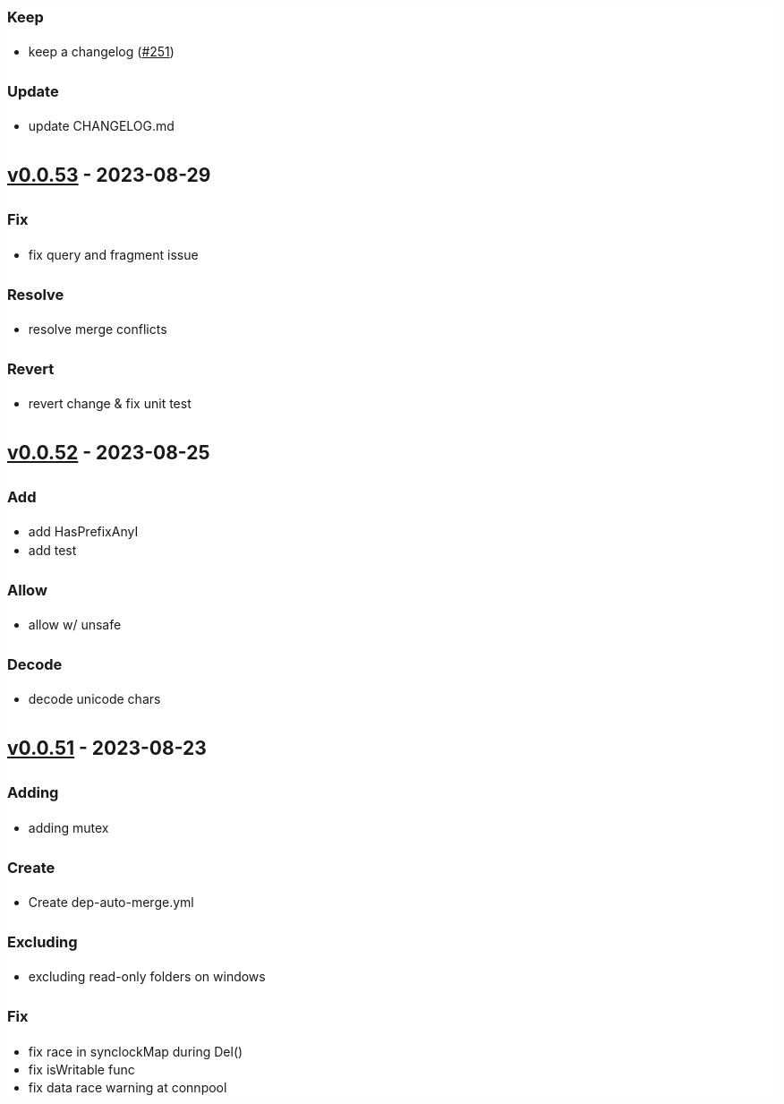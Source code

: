 ### Keep
- keep a changelog ([#251](https://github.com/projectdiscovery/utils/issues/251))

### Update
- update CHANGELOG.md


<a name="v0.0.53"></a>
## [v0.0.53] - 2023-08-29
### Fix
- fix query and fragment issue

### Resolve
- resolve merge conflicts

### Revert
- revert change & fix unit test


<a name="v0.0.52"></a>
## [v0.0.52] - 2023-08-25
### Add
- add HasPrefixAnyI
- add test

### Allow
- allow w/ unsafe

### Decode
- decode unicode chars


<a name="v0.0.51"></a>
## [v0.0.51] - 2023-08-23
### Adding
- adding mutex

### Create
- Create dep-auto-merge.yml

### Excluding
- excluding read-only folders on windows

### Fix
- fix race in synclockMap during Del()
- fix isWritable func
- fix data race warning at connpool


[Unreleased]: https://github.com/projectdiscovery/utils/compare/v0.0.55...HEAD
[v0.0.55]: https://github.com/projectdiscovery/utils/compare/v0.0.54...v0.0.55
[v0.0.54]: https://github.com/projectdiscovery/utils/compare/v0.0.53...v0.0.54
[v0.0.53]: https://github.com/projectdiscovery/utils/compare/v0.0.52...v0.0.53
[v0.0.52]: https://github.com/projectdiscovery/utils/compare/v0.0.51...v0.0.52
[v0.0.51]: https://github.com/projectdiscovery/utils/compare/v0.0.50...v0.0.51
[v0.0.50]: https://github.com/projectdiscovery/utils/compare/v0.0.49...v0.0.50
[v0.0.49]: https://github.com/projectdiscovery/utils/compare/v0.0.48...v0.0.49
[v0.0.48]: https://github.com/projectdiscovery/utils/compare/v0.0.47...v0.0.48
[v0.0.47]: https://github.com/projectdiscovery/utils/compare/v0.0.46...v0.0.47
[v0.0.46]: https://github.com/projectdiscovery/utils/compare/v0.0.45...v0.0.46
[v0.0.45]: https://github.com/projectdiscovery/utils/compare/v0.0.44...v0.0.45
[v0.0.44]: https://github.com/projectdiscovery/utils/compare/v0.0.43...v0.0.44
[v0.0.43]: https://github.com/projectdiscovery/utils/compare/v0.0.42...v0.0.43
[v0.0.42]: https://github.com/projectdiscovery/utils/compare/v0.0.41...v0.0.42
[v0.0.41]: https://github.com/projectdiscovery/utils/compare/v0.0.40...v0.0.41
[v0.0.40]: https://github.com/projectdiscovery/utils/compare/v0.0.39...v0.0.40
[v0.0.39]: https://github.com/projectdiscovery/utils/compare/v0.0.38...v0.0.39
[v0.0.38]: https://github.com/projectdiscovery/utils/compare/v0.0.37...v0.0.38
[v0.0.37]: https://github.com/projectdiscovery/utils/compare/v0.0.36...v0.0.37
[v0.0.36]: https://github.com/projectdiscovery/utils/compare/v0.0.35...v0.0.36
[v0.0.35]: https://github.com/projectdiscovery/utils/compare/v0.0.34...v0.0.35
[v0.0.34]: https://github.com/projectdiscovery/utils/compare/v0.0.33...v0.0.34
[v0.0.33]: https://github.com/projectdiscovery/utils/compare/v0.0.32...v0.0.33
[v0.0.32]: https://github.com/projectdiscovery/utils/compare/v0.0.31...v0.0.32
[v0.0.31]: https://github.com/projectdiscovery/utils/compare/v0.0.30...v0.0.31
[v0.0.30]: https://github.com/projectdiscovery/utils/compare/v0.0.29...v0.0.30
[v0.0.29]: https://github.com/projectdiscovery/utils/compare/v0.0.28...v0.0.29
[v0.0.28]: https://github.com/projectdiscovery/utils/compare/v0.0.27...v0.0.28
[v0.0.27]: https://github.com/projectdiscovery/utils/compare/v0.0.26...v0.0.27
[v0.0.26]: https://github.com/projectdiscovery/utils/compare/v0.0.25...v0.0.26
[v0.0.25]: https://github.com/projectdiscovery/utils/compare/v0.0.24...v0.0.25
[v0.0.24]: https://github.com/projectdiscovery/utils/compare/v0.0.23...v0.0.24
[v0.0.23]: https://github.com/projectdiscovery/utils/compare/v0.0.22...v0.0.23
[v0.0.22]: https://github.com/projectdiscovery/utils/compare/v0.0.21...v0.0.22
[v0.0.21]: https://github.com/projectdiscovery/utils/compare/v0.0.20...v0.0.21
[v0.0.20]: https://github.com/projectdiscovery/utils/compare/v0.0.19...v0.0.20
[v0.0.19]: https://github.com/projectdiscovery/utils/compare/v0.0.18...v0.0.19
[v0.0.18]: https://github.com/projectdiscovery/utils/compare/v0.0.17...v0.0.18
[v0.0.17]: https://github.com/projectdiscovery/utils/compare/v0.0.16...v0.0.17
[v0.0.16]: https://github.com/projectdiscovery/utils/compare/v0.0.15...v0.0.16
[v0.0.15]: https://github.com/projectdiscovery/utils/compare/v0.0.14...v0.0.15
[v0.0.14]: https://github.com/projectdiscovery/utils/compare/v0.0.13...v0.0.14
[v0.0.13]: https://github.com/projectdiscovery/utils/compare/v0.0.12...v0.0.13
[v0.0.12]: https://github.com/projectdiscovery/utils/compare/v0.0.11...v0.0.12
[v0.0.11]: https://github.com/projectdiscovery/utils/compare/v0.0.10...v0.0.11
[v0.0.10]: https://github.com/projectdiscovery/utils/compare/v0.0.9...v0.0.10
[v0.0.9]: https://github.com/projectdiscovery/utils/compare/v0.0.8...v0.0.9
[v0.0.8]: https://github.com/projectdiscovery/utils/compare/v0.0.7...v0.0.8
[v0.0.7]: https://github.com/projectdiscovery/utils/compare/v0.0.6...v0.0.7
[v0.0.6]: https://github.com/projectdiscovery/utils/compare/v0.0.5...v0.0.6
[v0.0.5]: https://github.com/projectdiscovery/utils/compare/v0.0.4...v0.0.5
[v0.0.4]: https://github.com/projectdiscovery/utils/compare/v0.0.3...v0.0.4
[v0.0.3]: https://github.com/projectdiscovery/utils/compare/v0.0.1...v0.0.3
[v0.0.1]: https://github.com/projectdiscovery/utils/compare/v0.0.2...v0.0.1
